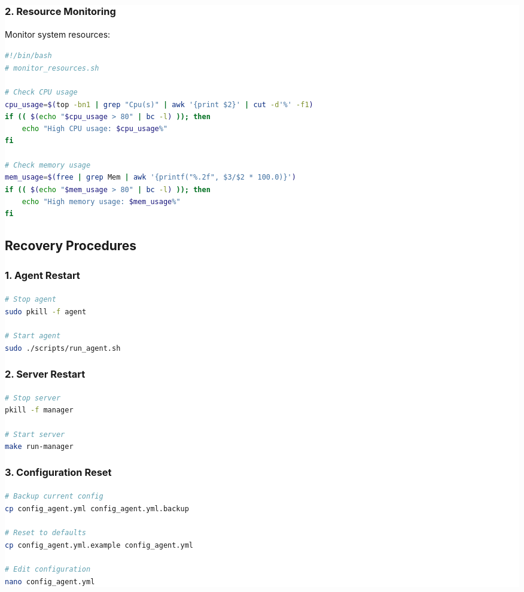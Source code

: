 
### 2. Resource Monitoring

Monitor system resources:

```bash
#!/bin/bash
# monitor_resources.sh

# Check CPU usage
cpu_usage=$(top -bn1 | grep "Cpu(s)" | awk '{print $2}' | cut -d'%' -f1)
if (( $(echo "$cpu_usage > 80" | bc -l) )); then
    echo "High CPU usage: $cpu_usage%"
fi

# Check memory usage
mem_usage=$(free | grep Mem | awk '{printf("%.2f", $3/$2 * 100.0)}')
if (( $(echo "$mem_usage > 80" | bc -l) )); then
    echo "High memory usage: $mem_usage%"
fi
```

## Recovery Procedures

### 1. Agent Restart

```bash
# Stop agent
sudo pkill -f agent

# Start agent
sudo ./scripts/run_agent.sh
```

### 2. Server Restart

```bash
# Stop server
pkill -f manager

# Start server
make run-manager
```

### 3. Configuration Reset

```bash
# Backup current config
cp config_agent.yml config_agent.yml.backup

# Reset to defaults
cp config_agent.yml.example config_agent.yml

# Edit configuration
nano config_agent.yml
```
